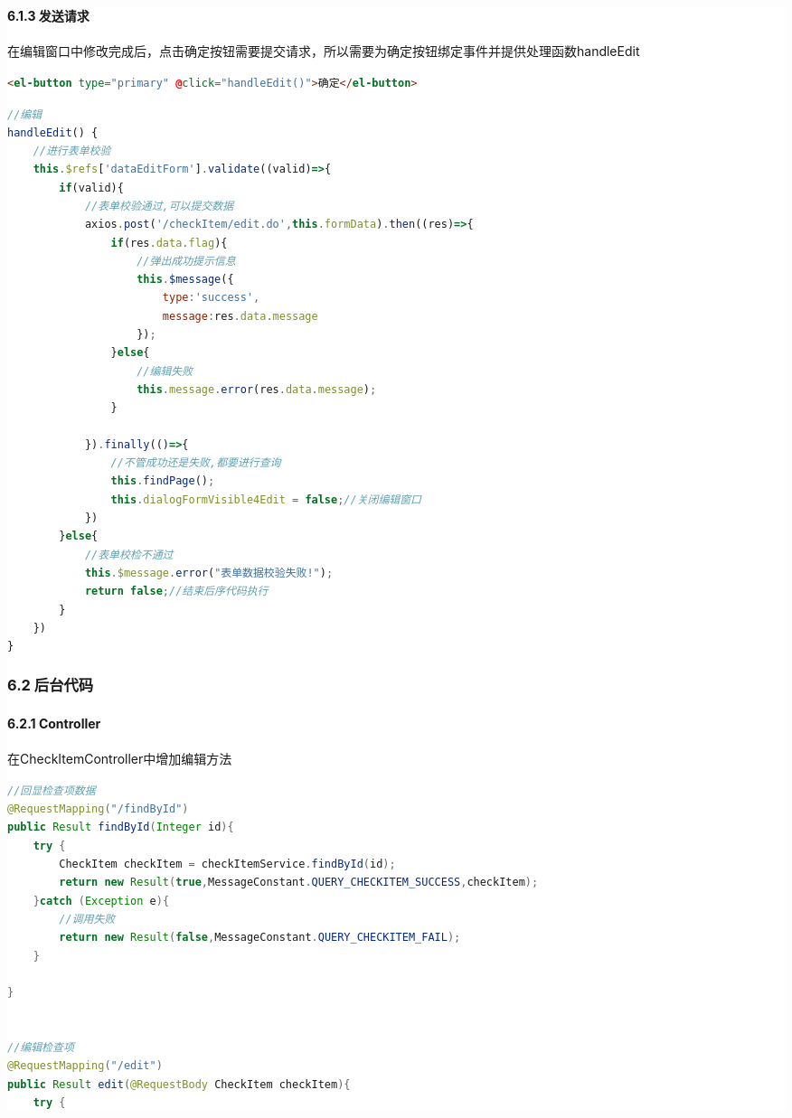 #### 6.1.3 发送请求

在编辑窗口中修改完成后，点击确定按钮需要提交请求，所以需要为确定按钮绑定事件并提供处理函数handleEdit

~~~html
<el-button type="primary" @click="handleEdit()">确定</el-button>
~~~

~~~javascript
//编辑
handleEdit() {
    //进行表单校验
    this.$refs['dataEditForm'].validate((valid)=>{
        if(valid){
            //表单校验通过,可以提交数据
            axios.post('/checkItem/edit.do',this.formData).then((res)=>{
                if(res.data.flag){
                    //弹出成功提示信息
                    this.$message({
                        type:'success',
                        message:res.data.message
                    });
                }else{
                    //编辑失败
                    this.message.error(res.data.message);
                }

            }).finally(()=>{
                //不管成功还是失败,都要进行查询
                this.findPage();
                this.dialogFormVisible4Edit = false;//关闭编辑窗口
            })
        }else{
            //表单校检不通过
            this.$message.error("表单数据校验失败!");
            return false;//结束后序代码执行
        }
    })
}
~~~

### 6.2 后台代码

#### 6.2.1 Controller

在CheckItemController中增加编辑方法

```java
//回显检查项数据
@RequestMapping("/findById")
public Result findById(Integer id){
    try {
        CheckItem checkItem = checkItemService.findById(id);
        return new Result(true,MessageConstant.QUERY_CHECKITEM_SUCCESS,checkItem);
    }catch (Exception e){
        //调用失败
        return new Result(false,MessageConstant.QUERY_CHECKITEM_FAIL);
    }

}


//编辑检查项
@RequestMapping("/edit")
public Result edit(@RequestBody CheckItem checkItem){
    try {
```